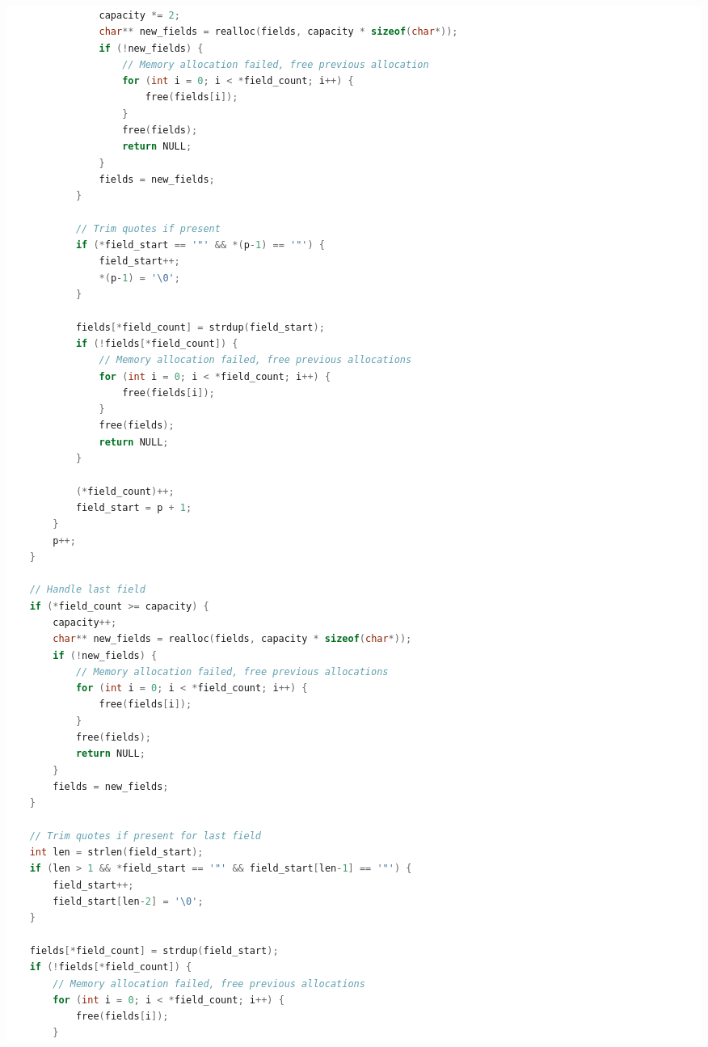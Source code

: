 ```c
                capacity *= 2;
                char** new_fields = realloc(fields, capacity * sizeof(char*));
                if (!new_fields) {
                    // Memory allocation failed, free previous allocation
                    for (int i = 0; i < *field_count; i++) {
                        free(fields[i]);
                    }
                    free(fields);
                    return NULL;
                }
                fields = new_fields;
            }

            // Trim quotes if present
            if (*field_start == '"' && *(p-1) == '"') {
                field_start++;
                *(p-1) = '\0';
            }

            fields[*field_count] = strdup(field_start);
            if (!fields[*field_count]) {
                // Memory allocation failed, free previous allocations
                for (int i = 0; i < *field_count; i++) {
                    free(fields[i]);
                }
                free(fields);
                return NULL;
            }

            (*field_count)++;
            field_start = p + 1;
        }
        p++;
    }

    // Handle last field
    if (*field_count >= capacity) {
        capacity++;
        char** new_fields = realloc(fields, capacity * sizeof(char*));
        if (!new_fields) {
            // Memory allocation failed, free previous allocations
            for (int i = 0; i < *field_count; i++) {
                free(fields[i]);
            }
            free(fields);
            return NULL;
        }
        fields = new_fields;
    }

    // Trim quotes if present for last field
    int len = strlen(field_start);
    if (len > 1 && *field_start == '"' && field_start[len-1] == '"') {
        field_start++;
        field_start[len-2] = '\0';
    }

    fields[*field_count] = strdup(field_start);
    if (!fields[*field_count]) {
        // Memory allocation failed, free previous allocations
        for (int i = 0; i < *field_count; i++) {
            free(fields[i]);
        }
```